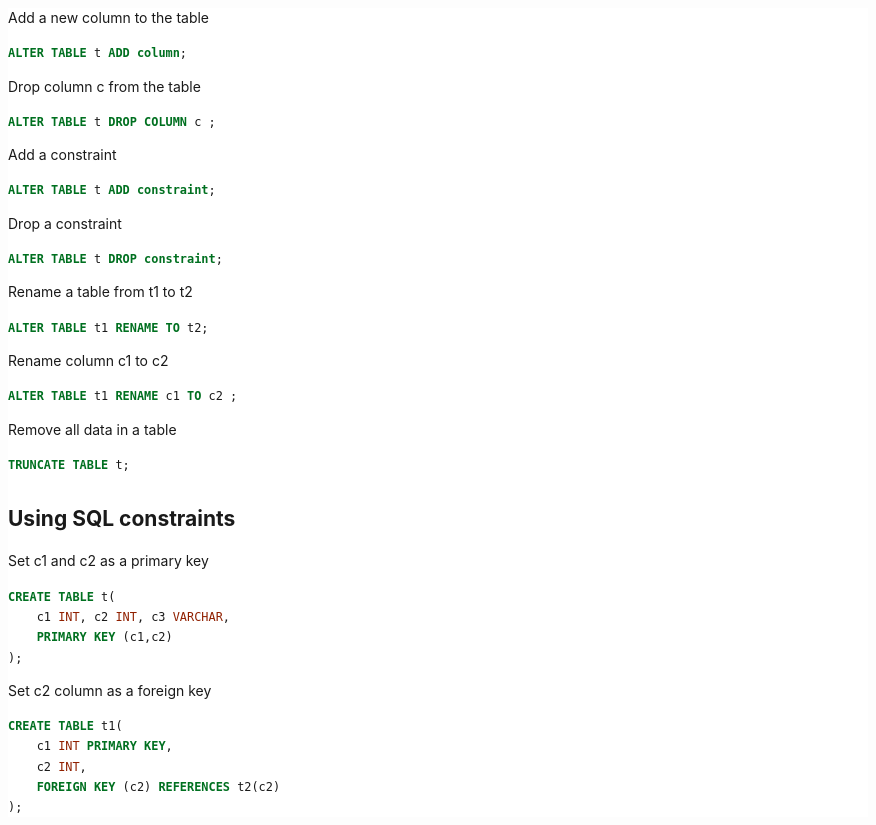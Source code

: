 Add a new column to the table

```sql
ALTER TABLE t ADD column;
```

Drop column c from the table

```sql
ALTER TABLE t DROP COLUMN c ;
```

Add a constraint

```sql
ALTER TABLE t ADD constraint;
```

Drop a constraint

```sql
ALTER TABLE t DROP constraint;
```

Rename a table from t1 to t2

```sql
ALTER TABLE t1 RENAME TO t2;
```

Rename column c1 to c2

```sql
ALTER TABLE t1 RENAME c1 TO c2 ;
```

Remove all data in a table

```sql
TRUNCATE TABLE t;
```

## **Using** **SQL** constraints

Set c1 and c2 as a primary key

```sql
CREATE TABLE t(
    c1 INT, c2 INT, c3 VARCHAR,
    PRIMARY KEY (c1,c2)
);
```

Set c2 column as a foreign key

```sql
CREATE TABLE t1(
    c1 INT PRIMARY KEY,  
    c2 INT,
    FOREIGN KEY (c2) REFERENCES t2(c2)
);
```

